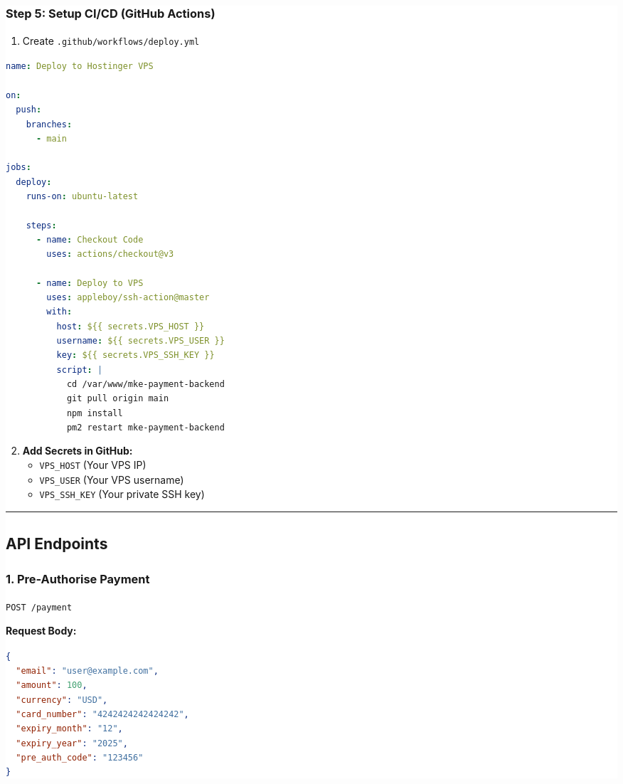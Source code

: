 ### **Step 5: Setup CI/CD (GitHub Actions)**
1. Create `.github/workflows/deploy.yml`
```yaml
name: Deploy to Hostinger VPS

on:
  push:
    branches:
      - main

jobs:
  deploy:
    runs-on: ubuntu-latest

    steps:
      - name: Checkout Code
        uses: actions/checkout@v3

      - name: Deploy to VPS
        uses: appleboy/ssh-action@master
        with:
          host: ${{ secrets.VPS_HOST }}
          username: ${{ secrets.VPS_USER }}
          key: ${{ secrets.VPS_SSH_KEY }}
          script: |
            cd /var/www/mke-payment-backend
            git pull origin main
            npm install
            pm2 restart mke-payment-backend
```
2. **Add Secrets in GitHub:**
   - `VPS_HOST` (Your VPS IP)
   - `VPS_USER` (Your VPS username)
   - `VPS_SSH_KEY` (Your private SSH key)

---

## API Endpoints

### **1. Pre-Authorise Payment**
```http
POST /payment
```
**Request Body:**
```json
{
  "email": "user@example.com",
  "amount": 100,
  "currency": "USD",
  "card_number": "4242424242424242",
  "expiry_month": "12",
  "expiry_year": "2025",
  "pre_auth_code": "123456"
}
```

